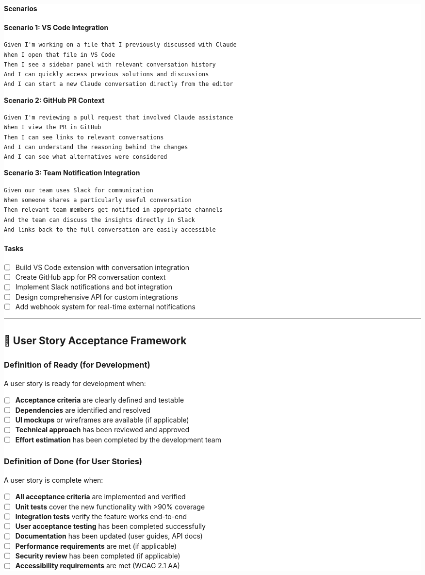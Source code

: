 #### **Scenarios**

**Scenario 1: VS Code Integration**
```
Given I'm working on a file that I previously discussed with Claude
When I open that file in VS Code
Then I see a sidebar panel with relevant conversation history
And I can quickly access previous solutions and discussions
And I can start a new Claude conversation directly from the editor
```

**Scenario 2: GitHub PR Context**
```
Given I'm reviewing a pull request that involved Claude assistance
When I view the PR in GitHub
Then I can see links to relevant conversations
And I can understand the reasoning behind the changes
And I can see what alternatives were considered
```

**Scenario 3: Team Notification Integration**
```
Given our team uses Slack for communication
When someone shares a particularly useful conversation
Then relevant team members get notified in appropriate channels
And the team can discuss the insights directly in Slack
And links back to the full conversation are easily accessible
```

#### **Tasks**
- [ ] Build VS Code extension with conversation integration
- [ ] Create GitHub app for PR conversation context
- [ ] Implement Slack notifications and bot integration
- [ ] Design comprehensive API for custom integrations
- [ ] Add webhook system for real-time external notifications

---

## 🎯 **User Story Acceptance Framework**

### **Definition of Ready (for Development)**
A user story is ready for development when:
- [ ] **Acceptance criteria** are clearly defined and testable
- [ ] **Dependencies** are identified and resolved
- [ ] **UI mockups** or wireframes are available (if applicable)
- [ ] **Technical approach** has been reviewed and approved
- [ ] **Effort estimation** has been completed by the development team

### **Definition of Done (for User Stories)**
A user story is complete when:
- [ ] **All acceptance criteria** are implemented and verified
- [ ] **Unit tests** cover the new functionality with >90% coverage
- [ ] **Integration tests** verify the feature works end-to-end
- [ ] **User acceptance testing** has been completed successfully
- [ ] **Documentation** has been updated (user guides, API docs)
- [ ] **Performance requirements** are met (if applicable)
- [ ] **Security review** has been completed (if applicable)
- [ ] **Accessibility requirements** are met (WCAG 2.1 AA)
